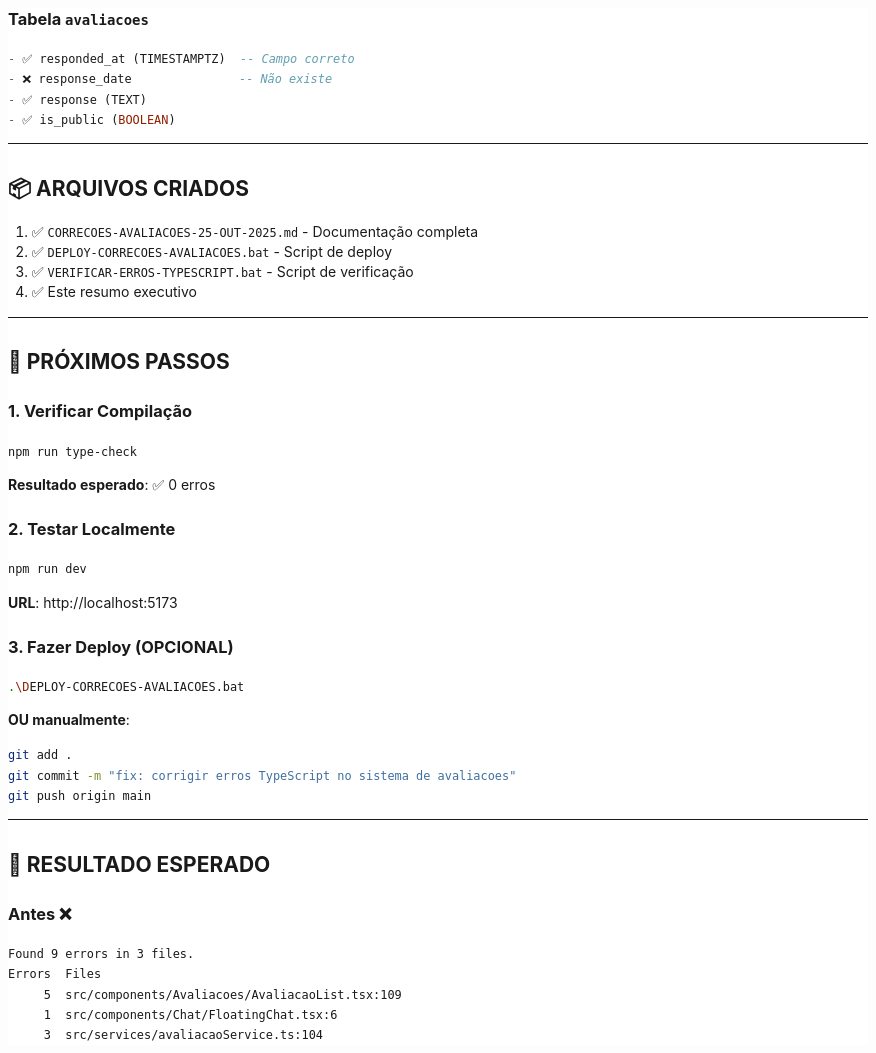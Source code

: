 ### Tabela `avaliacoes`
```sql
- ✅ responded_at (TIMESTAMPTZ)  -- Campo correto
- ❌ response_date               -- Não existe
- ✅ response (TEXT)
- ✅ is_public (BOOLEAN)
```

---

## 📦 ARQUIVOS CRIADOS

1. ✅ `CORRECOES-AVALIACOES-25-OUT-2025.md` - Documentação completa
2. ✅ `DEPLOY-CORRECOES-AVALIACOES.bat` - Script de deploy
3. ✅ `VERIFICAR-ERROS-TYPESCRIPT.bat` - Script de verificação
4. ✅ Este resumo executivo

---

## 🚀 PRÓXIMOS PASSOS

### 1. Verificar Compilação
```bash
npm run type-check
```
**Resultado esperado**: ✅ 0 erros

### 2. Testar Localmente
```bash
npm run dev
```
**URL**: http://localhost:5173

### 3. Fazer Deploy (OPCIONAL)
```bash
.\DEPLOY-CORRECOES-AVALIACOES.bat
```
**OU manualmente**:
```bash
git add .
git commit -m "fix: corrigir erros TypeScript no sistema de avaliacoes"
git push origin main
```

---

## 🎯 RESULTADO ESPERADO

### Antes ❌
```
Found 9 errors in 3 files.
Errors  Files
     5  src/components/Avaliacoes/AvaliacaoList.tsx:109
     1  src/components/Chat/FloatingChat.tsx:6
     3  src/services/avaliacaoService.ts:104
```
